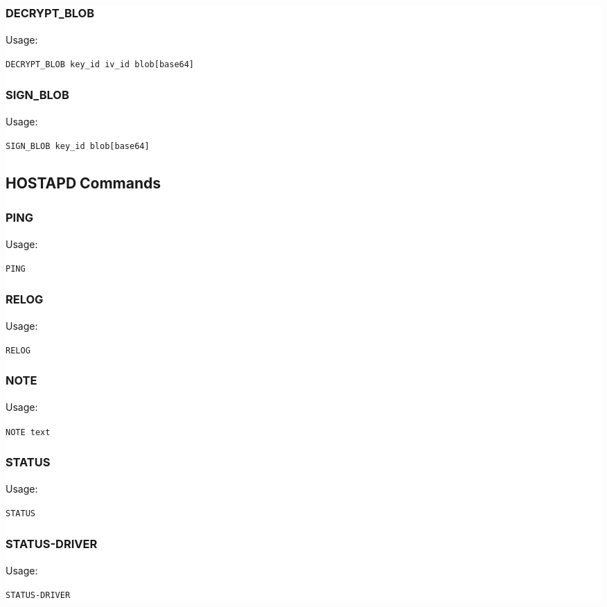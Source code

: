 ### DECRYPT_BLOB

Usage:

```
DECRYPT_BLOB key_id iv_id blob[base64]
```

### SIGN_BLOB

Usage:

```
SIGN_BLOB key_id blob[base64]
```

## HOSTAPD Commands

### PING

Usage:

```
PING
```

### RELOG

Usage:

```
RELOG
```

### NOTE

Usage:

```
NOTE text
```

### STATUS

Usage:

```
STATUS
```

### STATUS-DRIVER

Usage:

```
STATUS-DRIVER
```
